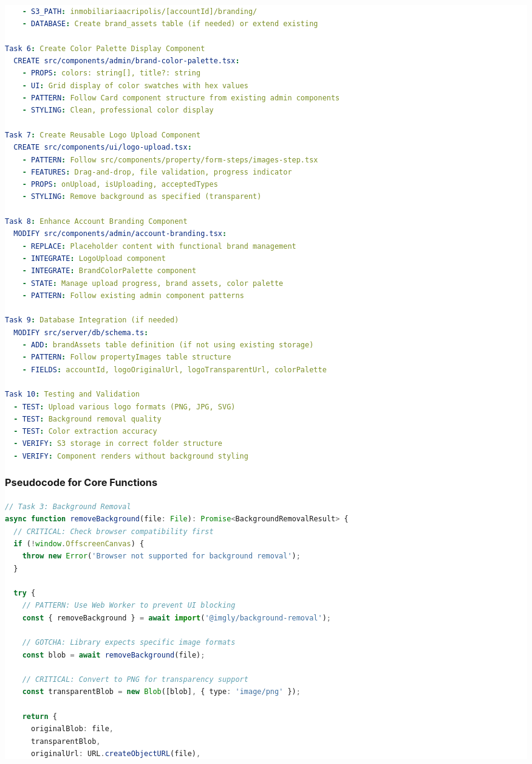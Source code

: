 ```yaml
    - S3_PATH: inmobiliariaacripolis/[accountId]/branding/
    - DATABASE: Create brand_assets table (if needed) or extend existing

Task 6: Create Color Palette Display Component
  CREATE src/components/admin/brand-color-palette.tsx:
    - PROPS: colors: string[], title?: string
    - UI: Grid display of color swatches with hex values
    - PATTERN: Follow Card component structure from existing admin components
    - STYLING: Clean, professional color display

Task 7: Create Reusable Logo Upload Component
  CREATE src/components/ui/logo-upload.tsx:
    - PATTERN: Follow src/components/property/form-steps/images-step.tsx
    - FEATURES: Drag-and-drop, file validation, progress indicator
    - PROPS: onUpload, isUploading, acceptedTypes
    - STYLING: Remove background as specified (transparent)

Task 8: Enhance Account Branding Component
  MODIFY src/components/admin/account-branding.tsx:
    - REPLACE: Placeholder content with functional brand management
    - INTEGRATE: LogoUpload component
    - INTEGRATE: BrandColorPalette component
    - STATE: Manage upload progress, brand assets, color palette
    - PATTERN: Follow existing admin component patterns

Task 9: Database Integration (if needed)
  MODIFY src/server/db/schema.ts:
    - ADD: brandAssets table definition (if not using existing storage)
    - PATTERN: Follow propertyImages table structure
    - FIELDS: accountId, logoOriginalUrl, logoTransparentUrl, colorPalette

Task 10: Testing and Validation
  - TEST: Upload various logo formats (PNG, JPG, SVG)
  - TEST: Background removal quality
  - TEST: Color extraction accuracy
  - VERIFY: S3 storage in correct folder structure
  - VERIFY: Component renders without background styling
```

### Pseudocode for Core Functions

```typescript
// Task 3: Background Removal
async function removeBackground(file: File): Promise<BackgroundRemovalResult> {
  // CRITICAL: Check browser compatibility first
  if (!window.OffscreenCanvas) {
    throw new Error('Browser not supported for background removal');
  }

  try {
    // PATTERN: Use Web Worker to prevent UI blocking
    const { removeBackground } = await import('@imgly/background-removal');
    
    // GOTCHA: Library expects specific image formats
    const blob = await removeBackground(file);
    
    // CRITICAL: Convert to PNG for transparency support
    const transparentBlob = new Blob([blob], { type: 'image/png' });
    
    return {
      originalBlob: file,
      transparentBlob,
      originalUrl: URL.createObjectURL(file),
```